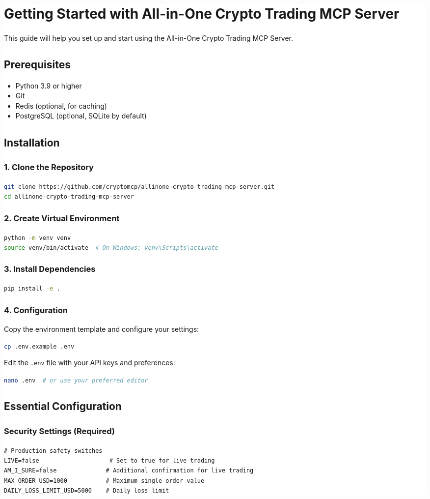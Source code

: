 # Getting Started with All-in-One Crypto Trading MCP Server

This guide will help you set up and start using the All-in-One Crypto Trading MCP Server.

## Prerequisites

- Python 3.9 or higher
- Git
- Redis (optional, for caching)
- PostgreSQL (optional, SQLite by default)

## Installation

### 1. Clone the Repository

```bash
git clone https://github.com/cryptomcp/allinone-crypto-trading-mcp-server.git
cd allinone-crypto-trading-mcp-server
```

### 2. Create Virtual Environment

```bash
python -m venv venv
source venv/bin/activate  # On Windows: venv\Scripts\activate
```

### 3. Install Dependencies

```bash
pip install -e .
```

### 4. Configuration

Copy the environment template and configure your settings:

```bash
cp .env.example .env
```

Edit the `.env` file with your API keys and preferences:

```bash
nano .env  # or use your preferred editor
```

## Essential Configuration

### Security Settings (Required)

```env
# Production safety switches
LIVE=false                    # Set to true for live trading
AM_I_SURE=false              # Additional confirmation for live trading
MAX_ORDER_USD=1000           # Maximum single order value
DAILY_LOSS_LIMIT_USD=5000    # Daily loss limit
```
